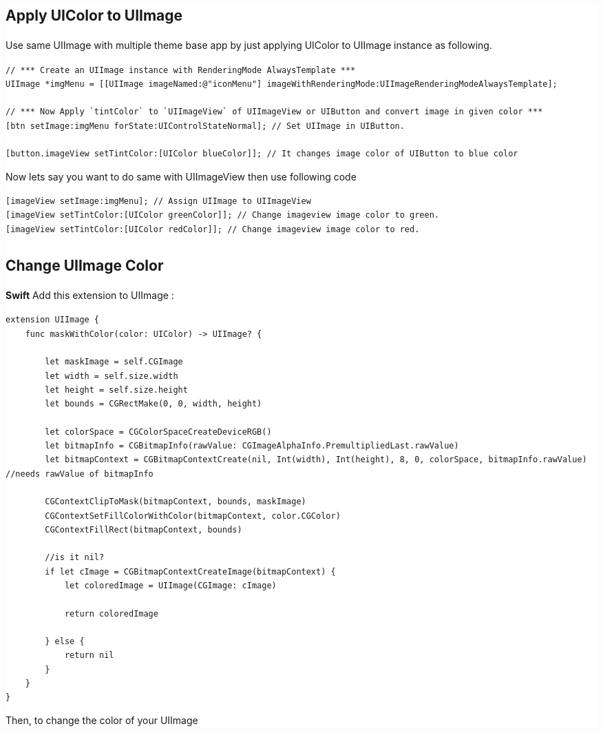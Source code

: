  




## Apply UIColor to UIImage
Use same UIImage with multiple theme base app by just applying UIColor to UIImage instance as following.

    // *** Create an UIImage instance with RenderingMode AlwaysTemplate ***
    UIImage *imgMenu = [[UIImage imageNamed:@"iconMenu"] imageWithRenderingMode:UIImageRenderingModeAlwaysTemplate];

    // *** Now Apply `tintColor` to `UIImageView` of UIImageView or UIButton and convert image in given color ***
    [btn setImage:imgMenu forState:UIControlStateNormal]; // Set UIImage in UIButton.

    [button.imageView setTintColor:[UIColor blueColor]]; // It changes image color of UIButton to blue color

Now lets say you want to do same with UIImageView then use following code
    
    [imageView setImage:imgMenu]; // Assign UIImage to UIImageView
    [imageView setTintColor:[UIColor greenColor]]; // Change imageview image color to green.
    [imageView setTintColor:[UIColor redColor]]; // Change imageview image color to red.

## Change UIImage Color
**Swift**
Add this extension to UIImage :

    extension UIImage {
        func maskWithColor(color: UIColor) -> UIImage? {
        
            let maskImage = self.CGImage
            let width = self.size.width
            let height = self.size.height
            let bounds = CGRectMake(0, 0, width, height)
        
            let colorSpace = CGColorSpaceCreateDeviceRGB()
            let bitmapInfo = CGBitmapInfo(rawValue: CGImageAlphaInfo.PremultipliedLast.rawValue)
            let bitmapContext = CGBitmapContextCreate(nil, Int(width), Int(height), 8, 0, colorSpace, bitmapInfo.rawValue) //needs rawValue of bitmapInfo
        
            CGContextClipToMask(bitmapContext, bounds, maskImage)
            CGContextSetFillColorWithColor(bitmapContext, color.CGColor)
            CGContextFillRect(bitmapContext, bounds)
        
            //is it nil?
            if let cImage = CGBitmapContextCreateImage(bitmapContext) {
                let coloredImage = UIImage(CGImage: cImage)
            
                return coloredImage
            
            } else {
                return nil
            }
        }
    }
Then, to change the color of your UIImage


  [1]: https://developer.apple.com/library/ios/documentation/UIKit/Reference/UIImage_Class/
  [1]: https://developer.apple.com/library/ios/documentation/UIKit/Reference/UIImage_Class/index.html#//apple_ref/occ/clm/UIImage/imageNamed:
  [1]: http://i.stack.imgur.com/F4le4.png
  [2]: http://i.stack.imgur.com/DkDO3.png
  [1]: http://stackoverflow.com/questions/31803157/how-to-color-a-uiimage-in-swift "This post"